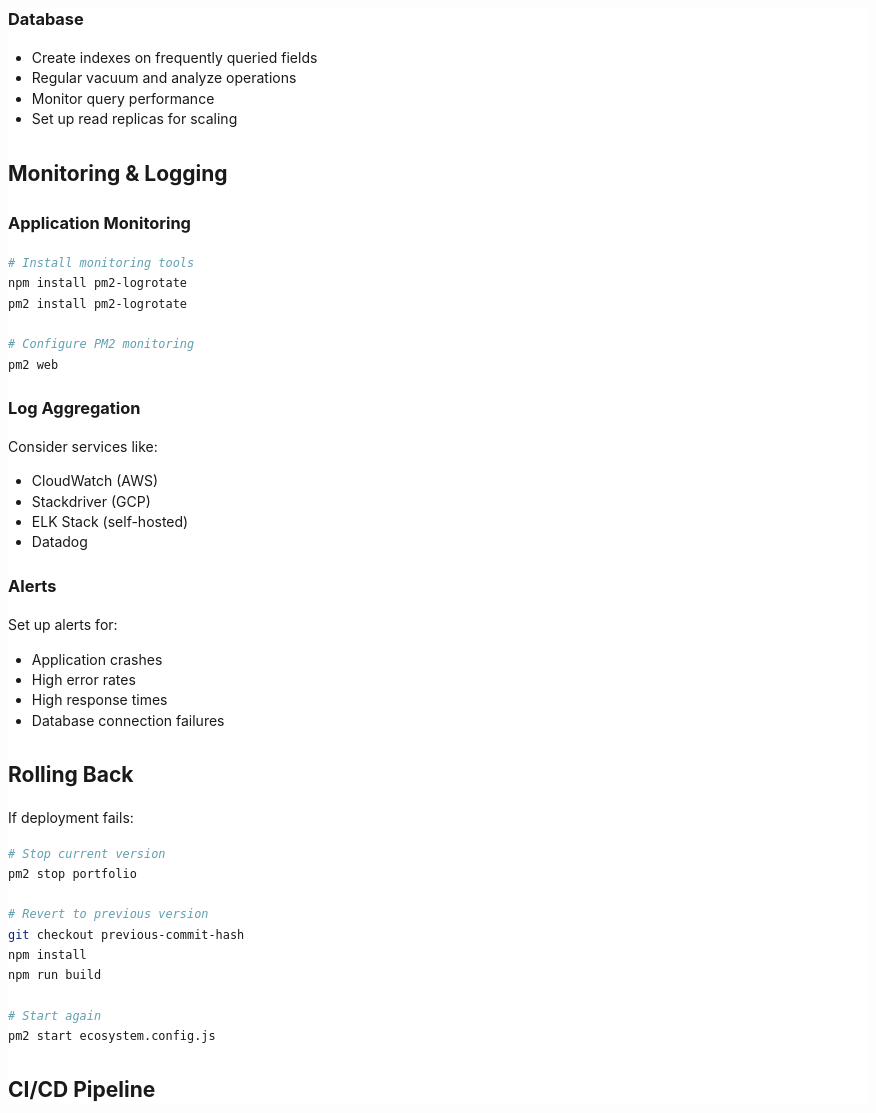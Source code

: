 ### Database
- Create indexes on frequently queried fields
- Regular vacuum and analyze operations
- Monitor query performance
- Set up read replicas for scaling

## Monitoring & Logging

### Application Monitoring
```bash
# Install monitoring tools
npm install pm2-logrotate
pm2 install pm2-logrotate

# Configure PM2 monitoring
pm2 web
```

### Log Aggregation
Consider services like:
- CloudWatch (AWS)
- Stackdriver (GCP)
- ELK Stack (self-hosted)
- Datadog

### Alerts
Set up alerts for:
- Application crashes
- High error rates
- High response times
- Database connection failures

## Rolling Back

If deployment fails:

```bash
# Stop current version
pm2 stop portfolio

# Revert to previous version
git checkout previous-commit-hash
npm install
npm run build

# Start again
pm2 start ecosystem.config.js
```

## CI/CD Pipeline
